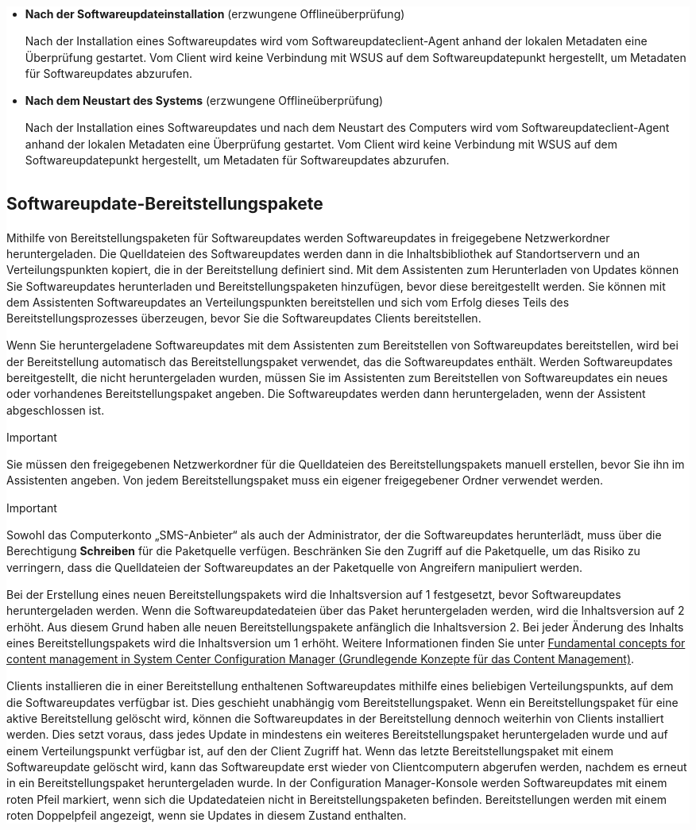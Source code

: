 -   **Nach der Softwareupdateinstallation** (erzwungene Offlineüberprüfung)  

     Nach der Installation eines Softwareupdates wird vom Softwareupdateclient-Agent anhand der lokalen Metadaten eine Überprüfung gestartet. Vom Client wird keine Verbindung mit WSUS auf dem Softwareupdatepunkt hergestellt, um Metadaten für Softwareupdates abzurufen.  

-   **Nach dem Neustart des Systems** (erzwungene Offlineüberprüfung)  

     Nach der Installation eines Softwareupdates und nach dem Neustart des Computers wird vom Softwareupdateclient-Agent anhand der lokalen Metadaten eine Überprüfung gestartet. Vom Client wird keine Verbindung mit WSUS auf dem Softwareupdatepunkt hergestellt, um Metadaten für Softwareupdates abzurufen.  

##  <a name="a-namebkmkdeploymentpackagesa-software-update-deployment-packages"></a><a name="BKMK_DeploymentPackages"></a> Softwareupdate-Bereitstellungspakete  
 Mithilfe von Bereitstellungspaketen für Softwareupdates werden Softwareupdates in freigegebene Netzwerkordner heruntergeladen. Die Quelldateien des Softwareupdates werden dann in die Inhaltsbibliothek auf Standortservern und an Verteilungspunkten kopiert, die in der Bereitstellung definiert sind. Mit dem Assistenten zum Herunterladen von Updates können Sie Softwareupdates herunterladen und Bereitstellungspaketen hinzufügen, bevor diese bereitgestellt werden. Sie können mit dem Assistenten Softwareupdates an Verteilungspunkten bereitstellen und sich vom Erfolg dieses Teils des Bereitstellungsprozesses überzeugen, bevor Sie die Softwareupdates Clients bereitstellen.  

 Wenn Sie heruntergeladene Softwareupdates mit dem Assistenten zum Bereitstellen von Softwareupdates bereitstellen, wird bei der Bereitstellung automatisch das Bereitstellungspaket verwendet, das die Softwareupdates enthält. Werden Softwareupdates bereitgestellt, die nicht heruntergeladen wurden, müssen Sie im Assistenten zum Bereitstellen von Softwareupdates ein neues oder vorhandenes Bereitstellungspaket angeben. Die Softwareupdates werden dann heruntergeladen, wenn der Assistent abgeschlossen ist.  

> [!IMPORTANT]  
>  Sie müssen den freigegebenen Netzwerkordner für die Quelldateien des Bereitstellungspakets manuell erstellen, bevor Sie ihn im Assistenten angeben. Von jedem Bereitstellungspaket muss ein eigener freigegebener Ordner verwendet werden.  

> [!IMPORTANT]  
>  Sowohl das Computerkonto „SMS-Anbieter“ als auch der Administrator, der die Softwareupdates herunterlädt, muss über die Berechtigung **Schreiben** für die Paketquelle verfügen. Beschränken Sie den Zugriff auf die Paketquelle, um das Risiko zu verringern, dass die Quelldateien der Softwareupdates an der Paketquelle von Angreifern manipuliert werden.  

 Bei der Erstellung eines neuen Bereitstellungspakets wird die Inhaltsversion auf 1 festgesetzt, bevor Softwareupdates heruntergeladen werden. Wenn die Softwareupdatedateien über das Paket heruntergeladen werden, wird die Inhaltsversion auf 2 erhöht. Aus diesem Grund haben alle neuen Bereitstellungspakete anfänglich die Inhaltsversion 2. Bei jeder Änderung des Inhalts eines Bereitstellungspakets wird die Inhaltsversion um 1 erhöht. Weitere Informationen finden Sie unter [Fundamental concepts for content management in System Center Configuration Manager (Grundlegende Konzepte für das Content Management)](../../core/plan-design/hierarchy/fundamental-concepts-for-content-management.md).  

 Clients installieren die in einer Bereitstellung enthaltenen Softwareupdates mithilfe eines beliebigen Verteilungspunkts, auf dem die Softwareupdates verfügbar ist. Dies geschieht unabhängig vom Bereitstellungspaket. Wenn ein Bereitstellungspaket für eine aktive Bereitstellung gelöscht wird, können die Softwareupdates in der Bereitstellung dennoch weiterhin von Clients installiert werden. Dies setzt voraus, dass jedes Update in mindestens ein weiteres Bereitstellungspaket heruntergeladen wurde und auf einem Verteilungspunkt verfügbar ist, auf den der Client Zugriff hat. Wenn das letzte Bereitstellungspaket mit einem Softwareupdate gelöscht wird, kann das Softwareupdate erst wieder von Clientcomputern abgerufen werden, nachdem es erneut in ein Bereitstellungspaket heruntergeladen wurde. In der Configuration Manager-Konsole werden Softwareupdates mit einem roten Pfeil markiert, wenn sich die Updatedateien nicht in Bereitstellungspaketen befinden. Bereitstellungen werden mit einem roten Doppelpfeil angezeigt, wenn sie Updates in diesem Zustand enthalten.  
